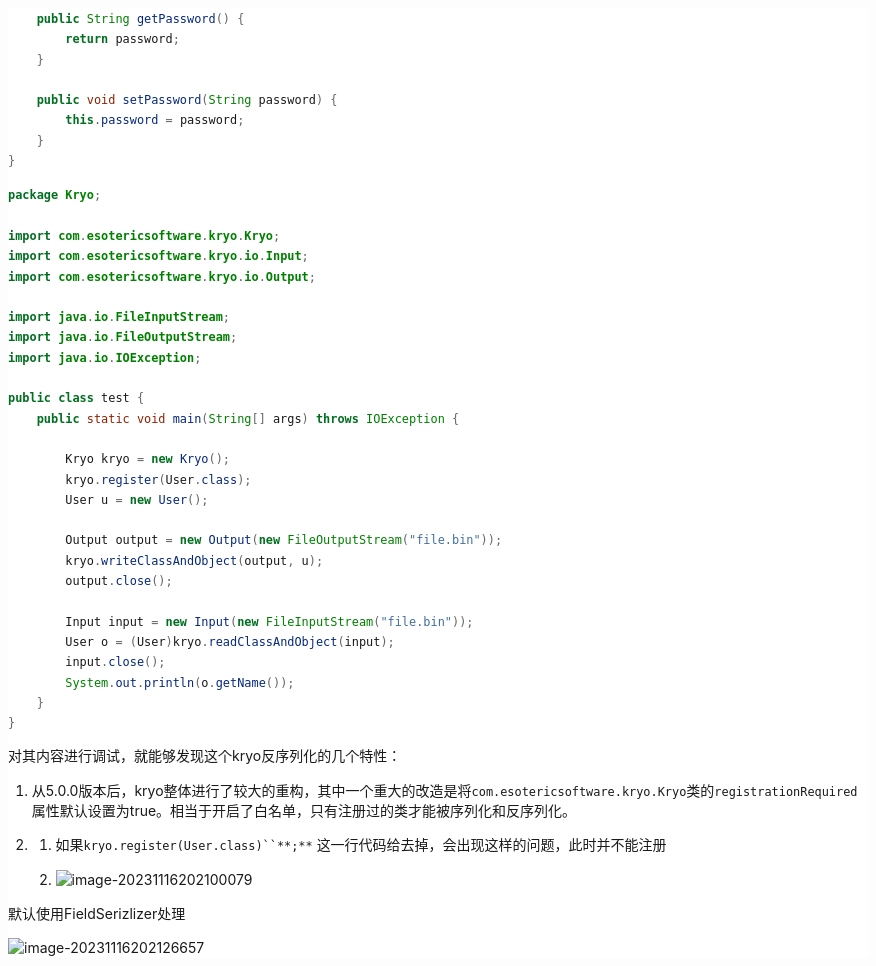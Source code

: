 ```java
    public String getPassword() {
        return password;
    }

    public void setPassword(String password) {
        this.password = password;
    }
}
```

```java
package Kryo;

import com.esotericsoftware.kryo.Kryo;
import com.esotericsoftware.kryo.io.Input;
import com.esotericsoftware.kryo.io.Output;

import java.io.FileInputStream;
import java.io.FileOutputStream;
import java.io.IOException;

public class test {
    public static void main(String[] args) throws IOException {

        Kryo kryo = new Kryo();
        kryo.register(User.class);
        User u = new User();

        Output output = new Output(new FileOutputStream("file.bin"));
        kryo.writeClassAndObject(output, u);
        output.close();

        Input input = new Input(new FileInputStream("file.bin"));
        User o = (User)kryo.readClassAndObject(input);
        input.close();
        System.out.println(o.getName());
    }
}
```

对其内容进行调试，就能够发现这个kryo反序列化的几个特性：

1. 从5.0.0版本后，kryo整体进行了较大的重构，其中一个重大的改造是将`com.esotericsoftware.kryo.Kryo`类的`registrationRequired`属性默认设置为true。相当于开启了白名单，只有注册过的类才能被序列化和反序列化。

2. 1. 如果`kryo.register(User.class)``**;**` 这一行代码给去掉，会出现这样的问题，此时并不能注册

   2. ![image-20231116202100079](X:\github\cxkjy.github.io\cxkjy.github.io\img\final\image-20231116202100079.png)

默认使用FieldSerizlizer处理

![image-20231116202126657](X:\github\cxkjy.github.io\cxkjy.github.io\img\final\image-20231116202126657.png)

